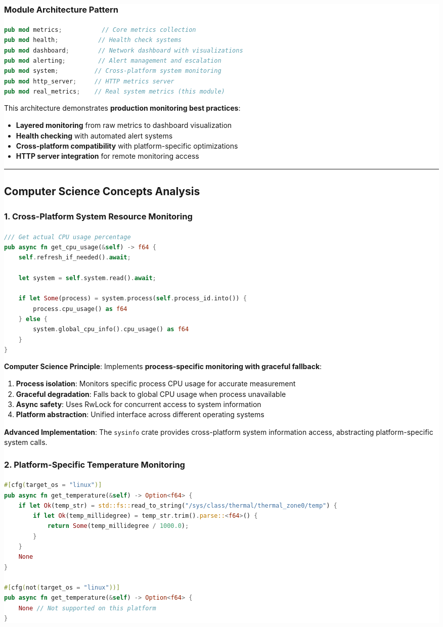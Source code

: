 ### Module Architecture Pattern

```rust
pub mod metrics;           // Core metrics collection
pub mod health;           // Health check systems
pub mod dashboard;        // Network dashboard with visualizations
pub mod alerting;         // Alert management and escalation
pub mod system;          // Cross-platform system monitoring
pub mod http_server;     // HTTP metrics server
pub mod real_metrics;    // Real system metrics (this module)
```

This architecture demonstrates **production monitoring best practices**:
- **Layered monitoring** from raw metrics to dashboard visualization
- **Health checking** with automated alert systems
- **Cross-platform compatibility** with platform-specific optimizations
- **HTTP server integration** for remote monitoring access

---

## Computer Science Concepts Analysis

### 1. Cross-Platform System Resource Monitoring

```rust
/// Get actual CPU usage percentage
pub async fn get_cpu_usage(&self) -> f64 {
    self.refresh_if_needed().await;
    
    let system = self.system.read().await;
    
    if let Some(process) = system.process(self.process_id.into()) {
        process.cpu_usage() as f64
    } else {
        system.global_cpu_info().cpu_usage() as f64
    }
}
```

**Computer Science Principle**: Implements **process-specific monitoring with graceful fallback**:
1. **Process isolation**: Monitors specific process CPU usage for accurate measurement
2. **Graceful degradation**: Falls back to global CPU usage when process unavailable  
3. **Async safety**: Uses RwLock for concurrent access to system information
4. **Platform abstraction**: Unified interface across different operating systems

**Advanced Implementation**: The `sysinfo` crate provides cross-platform system information access, abstracting platform-specific system calls.

### 2. Platform-Specific Temperature Monitoring

```rust
#[cfg(target_os = "linux")]
pub async fn get_temperature(&self) -> Option<f64> {
    if let Ok(temp_str) = std::fs::read_to_string("/sys/class/thermal/thermal_zone0/temp") {
        if let Ok(temp_millidegree) = temp_str.trim().parse::<f64>() {
            return Some(temp_millidegree / 1000.0);
        }
    }
    None
}

#[cfg(not(target_os = "linux"))]
pub async fn get_temperature(&self) -> Option<f64> {
    None // Not supported on this platform
}
```